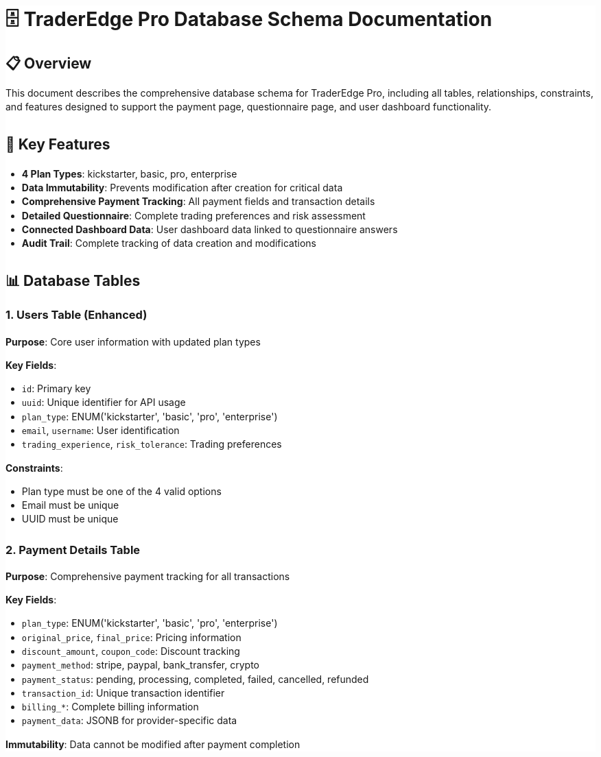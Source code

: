 # 🗄️ TraderEdge Pro Database Schema Documentation

## 📋 Overview

This document describes the comprehensive database schema for TraderEdge Pro, including all tables, relationships, constraints, and features designed to support the payment page, questionnaire page, and user dashboard functionality.

## 🎯 Key Features

- **4 Plan Types**: kickstarter, basic, pro, enterprise
- **Data Immutability**: Prevents modification after creation for critical data
- **Comprehensive Payment Tracking**: All payment fields and transaction details
- **Detailed Questionnaire**: Complete trading preferences and risk assessment
- **Connected Dashboard Data**: User dashboard data linked to questionnaire answers
- **Audit Trail**: Complete tracking of data creation and modifications

## 📊 Database Tables

### 1. Users Table (Enhanced)

**Purpose**: Core user information with updated plan types

**Key Fields**:
- `id`: Primary key
- `uuid`: Unique identifier for API usage
- `plan_type`: ENUM('kickstarter', 'basic', 'pro', 'enterprise')
- `email`, `username`: User identification
- `trading_experience`, `risk_tolerance`: Trading preferences

**Constraints**:
- Plan type must be one of the 4 valid options
- Email must be unique
- UUID must be unique

### 2. Payment Details Table

**Purpose**: Comprehensive payment tracking for all transactions

**Key Fields**:
- `plan_type`: ENUM('kickstarter', 'basic', 'pro', 'enterprise')
- `original_price`, `final_price`: Pricing information
- `discount_amount`, `coupon_code`: Discount tracking
- `payment_method`: stripe, paypal, bank_transfer, crypto
- `payment_status`: pending, processing, completed, failed, cancelled, refunded
- `transaction_id`: Unique transaction identifier
- `billing_*`: Complete billing information
- `payment_data`: JSONB for provider-specific data

**Immutability**: Data cannot be modified after payment completion
